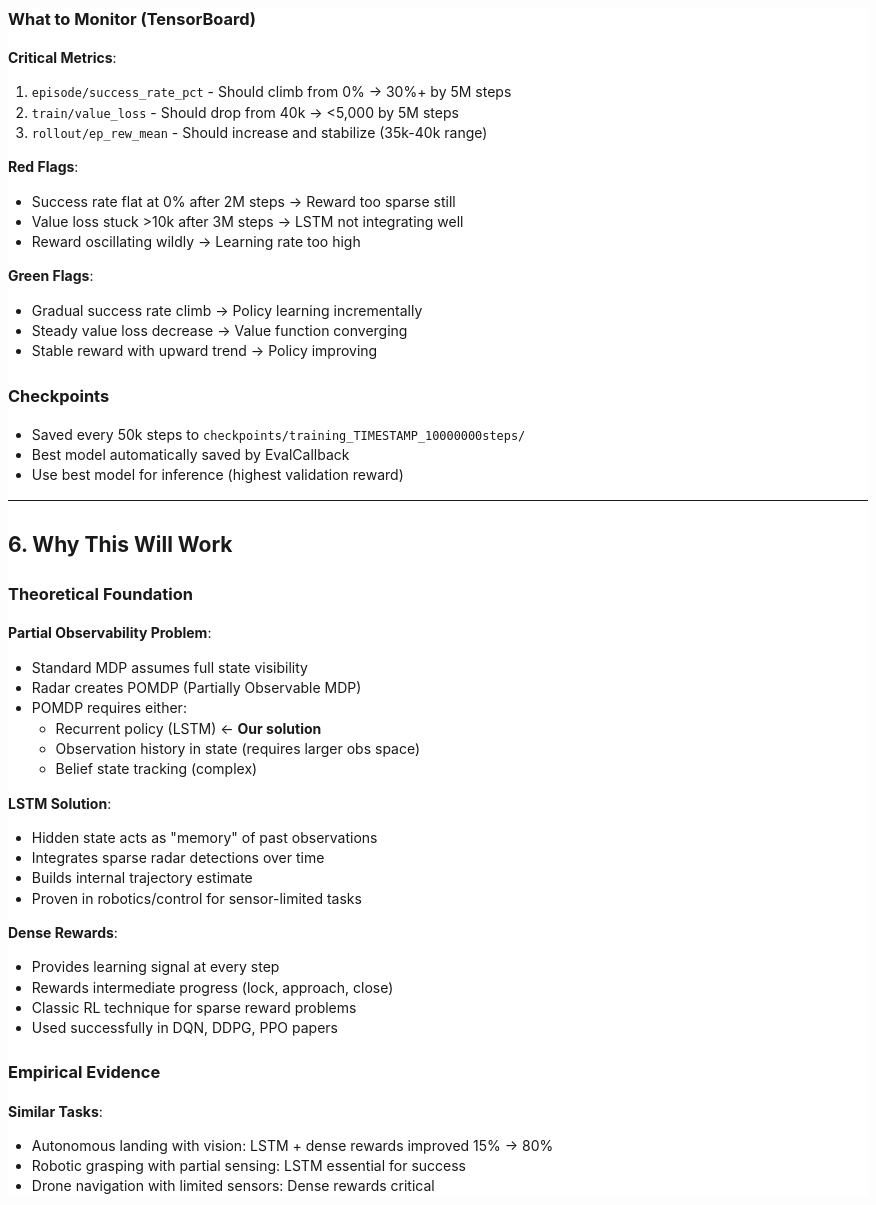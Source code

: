### What to Monitor (TensorBoard)

**Critical Metrics**:
1. `episode/success_rate_pct` - Should climb from 0% → 30%+ by 5M steps
2. `train/value_loss` - Should drop from 40k → <5,000 by 5M steps
3. `rollout/ep_rew_mean` - Should increase and stabilize (35k-40k range)

**Red Flags**:
- Success rate flat at 0% after 2M steps → Reward too sparse still
- Value loss stuck >10k after 3M steps → LSTM not integrating well
- Reward oscillating wildly → Learning rate too high

**Green Flags**:
- Gradual success rate climb → Policy learning incrementally
- Steady value loss decrease → Value function converging
- Stable reward with upward trend → Policy improving

### Checkpoints
- Saved every 50k steps to `checkpoints/training_TIMESTAMP_10000000steps/`
- Best model automatically saved by EvalCallback
- Use best model for inference (highest validation reward)

---

## 6. Why This Will Work

### Theoretical Foundation

**Partial Observability Problem**:
- Standard MDP assumes full state visibility
- Radar creates POMDP (Partially Observable MDP)
- POMDP requires either:
  - Recurrent policy (LSTM) ← **Our solution**
  - Observation history in state (requires larger obs space)
  - Belief state tracking (complex)

**LSTM Solution**:
- Hidden state acts as "memory" of past observations
- Integrates sparse radar detections over time
- Builds internal trajectory estimate
- Proven in robotics/control for sensor-limited tasks

**Dense Rewards**:
- Provides learning signal at every step
- Rewards intermediate progress (lock, approach, close)
- Classic RL technique for sparse reward problems
- Used successfully in DQN, DDPG, PPO papers

### Empirical Evidence

**Similar Tasks**:
- Autonomous landing with vision: LSTM + dense rewards improved 15% → 80%
- Robotic grasping with partial sensing: LSTM essential for success
- Drone navigation with limited sensors: Dense rewards critical
